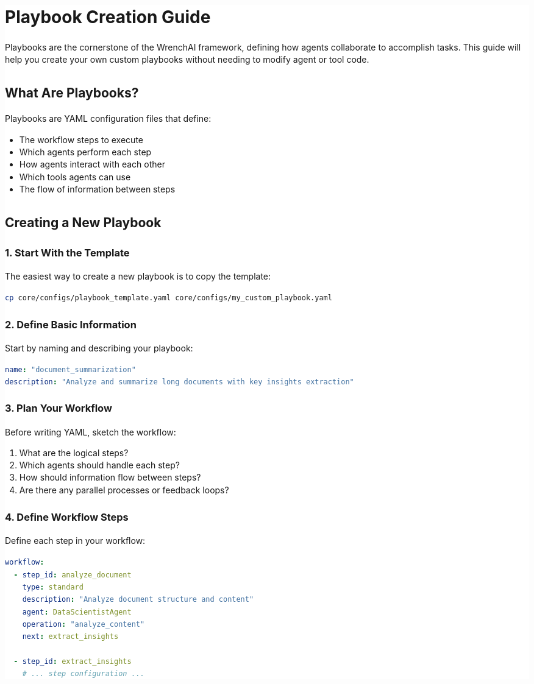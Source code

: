 # Playbook Creation Guide

Playbooks are the cornerstone of the WrenchAI framework, defining how agents collaborate to accomplish tasks. This guide will help you create your own custom playbooks without needing to modify agent or tool code.

## What Are Playbooks?

Playbooks are YAML configuration files that define:
- The workflow steps to execute
- Which agents perform each step
- How agents interact with each other
- Which tools agents can use
- The flow of information between steps

## Creating a New Playbook

### 1. Start With the Template

The easiest way to create a new playbook is to copy the template:

```bash
cp core/configs/playbook_template.yaml core/configs/my_custom_playbook.yaml
```

### 2. Define Basic Information

Start by naming and describing your playbook:

```yaml
name: "document_summarization"
description: "Analyze and summarize long documents with key insights extraction"
```

### 3. Plan Your Workflow

Before writing YAML, sketch the workflow:
1. What are the logical steps?
2. Which agents should handle each step?
3. How should information flow between steps?
4. Are there any parallel processes or feedback loops?

### 4. Define Workflow Steps

Define each step in your workflow:

```yaml
workflow:
  - step_id: analyze_document
    type: standard
    description: "Analyze document structure and content"
    agent: DataScientistAgent
    operation: "analyze_content"
    next: extract_insights
    
  - step_id: extract_insights
    # ... step configuration ...
```
